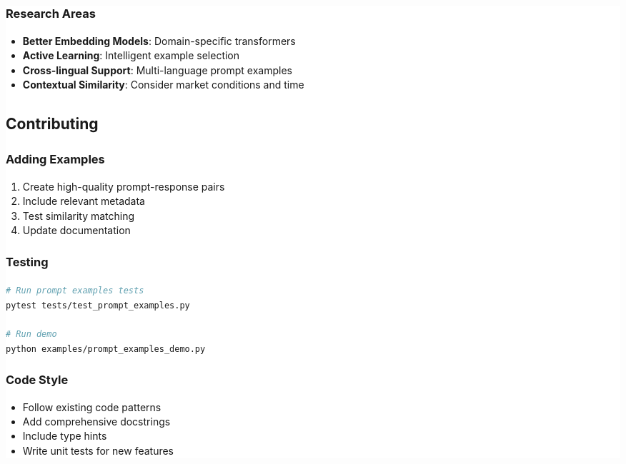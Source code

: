 ### Research Areas

- **Better Embedding Models**: Domain-specific transformers
- **Active Learning**: Intelligent example selection
- **Cross-lingual Support**: Multi-language prompt examples
- **Contextual Similarity**: Consider market conditions and time

## Contributing

### Adding Examples

1. Create high-quality prompt-response pairs
2. Include relevant metadata
3. Test similarity matching
4. Update documentation

### Testing

```bash
# Run prompt examples tests
pytest tests/test_prompt_examples.py

# Run demo
python examples/prompt_examples_demo.py
```

### Code Style

- Follow existing code patterns
- Add comprehensive docstrings
- Include type hints
- Write unit tests for new features 